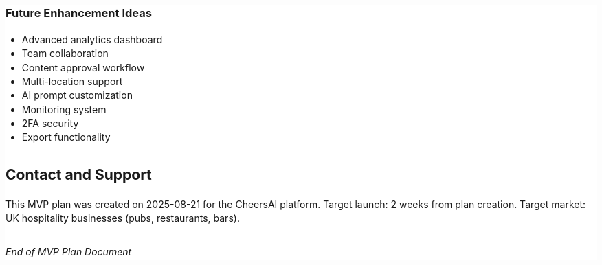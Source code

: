 ### Future Enhancement Ideas
- Advanced analytics dashboard
- Team collaboration
- Content approval workflow
- Multi-location support
- AI prompt customization
- Monitoring system
- 2FA security
- Export functionality

## Contact and Support

This MVP plan was created on 2025-08-21 for the CheersAI platform.
Target launch: 2 weeks from plan creation.
Target market: UK hospitality businesses (pubs, restaurants, bars).

---

*End of MVP Plan Document*
